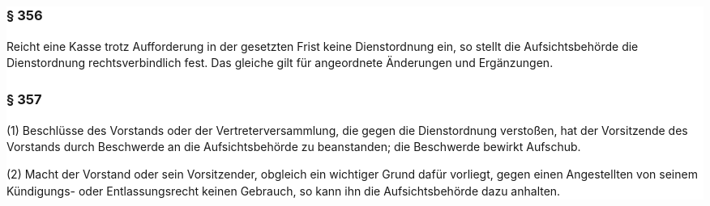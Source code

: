 </div>

</div>

</div>

<span id="BJNR005090911BJNE037101308.html"></span>

### § 356  

<div>

<div class="jnhtml">

<div>

<div class="jurAbsatz">

Reicht eine Kasse trotz Aufforderung in der gesetzten Frist keine
Dienstordnung ein, so stellt die Aufsichtsbehörde die Dienstordnung
rechtsverbindlich fest. Das gleiche gilt für angeordnete Änderungen und
Ergänzungen.

</div>

</div>

</div>

</div>

<span id="BJNR005090911BJNE037201308.html"></span>

### § 357  

<div>

<div class="jnhtml">

<div>

<div class="jurAbsatz">

(1) Beschlüsse des Vorstands oder der Vertreterversammlung, die gegen
die Dienstordnung verstoßen, hat der Vorsitzende des Vorstands durch
Beschwerde an die Aufsichtsbehörde zu beanstanden; die Beschwerde
bewirkt Aufschub.

</div>

<div class="jurAbsatz">

(2) Macht der Vorstand oder sein Vorsitzender, obgleich ein wichtiger
Grund dafür vorliegt, gegen einen Angestellten von seinem Kündigungs-
oder Entlassungsrecht keinen Gebrauch, so kann ihn die Aufsichtsbehörde
dazu anhalten.

</div>

<div class="jurAbsatz">
